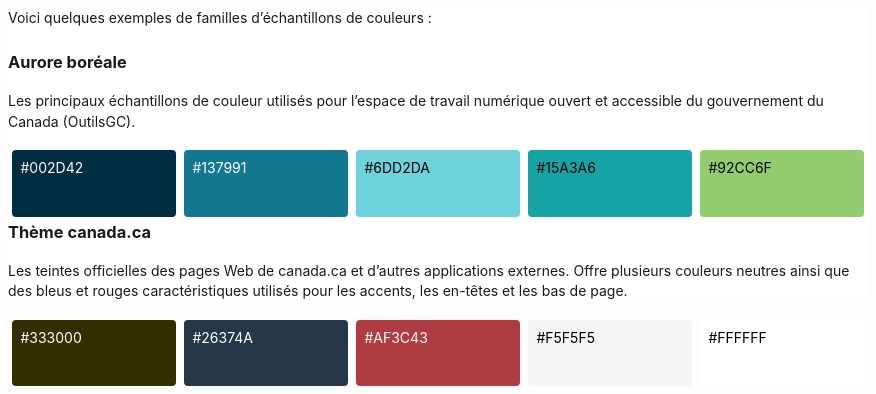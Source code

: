 Voici quelques exemples de familles d’échantillons de couleurs :


### Aurore boréale

Les principaux échantillons de couleur utilisés pour l’espace de travail numérique ouvert et accessible du gouvernement du Canada (OutilsGC).  

 <div class="mb-3 clearfix">
    <div style="width:19%; float:left; margin: 0.5%;">
        <div style="color: white; background-color: #002D42; height: 50px; border-radius: 4px; padding: 5%;"><span class="float-right">#002D42</span></div>
    </div>
    <div style="width:19%; float:left; margin: 0.5%;">
        <div style="color: white; background-color: #137991; height: 50px; border-radius: 4px; padding: 5%;"><span class="float-right">#137991</span></div>
    </div>
    <div style="width:19%; float:left; margin: 0.5%;">
        <div style="color: black; background-color: #6DD2DA; height: 50px; border-radius: 4px; padding: 5%;"><span class="float-right">#6DD2DA</span></div>
    </div>
    <div style="width:19%; float:left; margin: 0.5%;">
        <div style="color: black; background-color: #15A3A6; height: 50px; border-radius: 4px; padding: 5%;"><span class="float-right">#15A3A6</span></div>
    </div>
    <div style="width:19%; float:left; margin: 0.5%;">
        <div style="color: black; background-color: #92CC6F; height: 50px; border-radius: 4px; padding: 5%;"><span class="float-right">#92CC6F</span></div>
    </div>
 </div>

### Thème canada.ca

Les teintes officielles des pages Web de canada.ca et d’autres applications externes. Offre plusieurs couleurs neutres ainsi que des bleus et rouges caractéristiques utilisés pour les accents, les en-têtes et les bas de page.   

 <div class="mb-3 clearfix">
    <div style="width:19%; float:left; margin: 0.5%;">
        <div style="color: white; background-color: #333000; height: 50px; border-radius: 4px; padding: 5%;"><span class="float-right">#333000</span></div>
    </div>
    <div style="width:19%; float:left; margin: 0.5%;">
        <div style="color: white; background-color: #26374A; height: 50px; border-radius: 4px; padding: 5%;"><span class="float-right">#26374A</span></div>
    </div>
    <div style="width:19%; float:left; margin: 0.5%;">
        <div style="color: white; background-color: #AF3C43; height: 50px; border-radius: 4px; padding: 5%;"><span class="float-right">#AF3C43</span></div>
    </div>
    <div style="width:19%; float:left; margin: 0.5%;">
        <div style="color: black; background-color: #F5F5F5; height: 50px; border-radius: 4px; padding: 5%;"><span class="float-right">#F5F5F5</span></div>
    </div>
    <div style="width:19%; float:left; margin: 0.5%;">
        <div style="color: black; background-color: #FFFFFF; height: 50px; border-radius: 4px; padding: 5%;"><span class="float-right">#FFFFFF</span></div>
    </div>
 </div>
